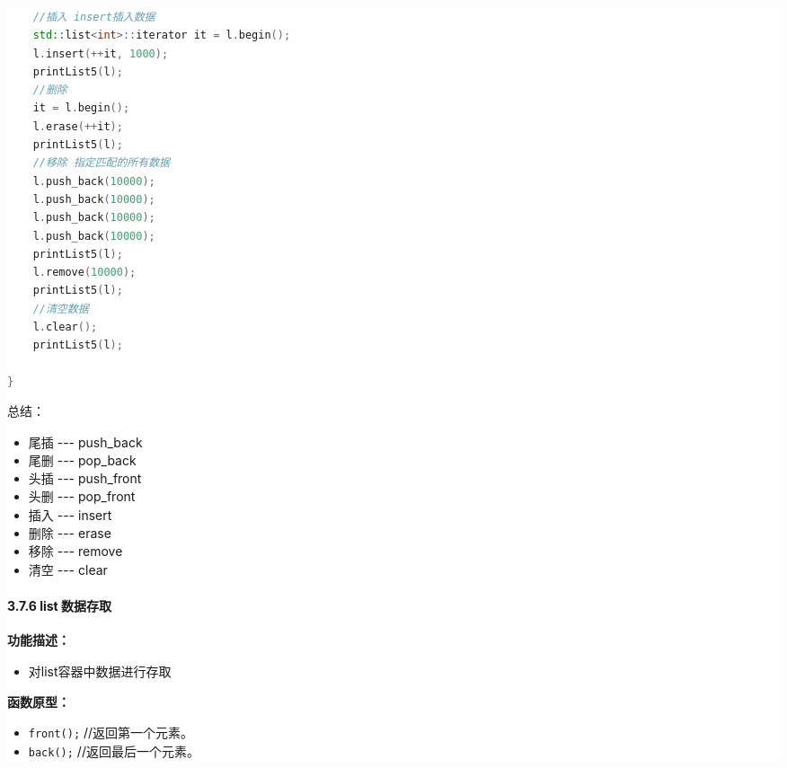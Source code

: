 ```C++
	//插入 insert插入数据
	std::list<int>::iterator it = l.begin();
	l.insert(++it, 1000);
	printList5(l);
	//删除
	it = l.begin();
	l.erase(++it);
	printList5(l);
	//移除 指定匹配的所有数据
	l.push_back(10000);
	l.push_back(10000);
	l.push_back(10000);
	l.push_back(10000);
	printList5(l);
	l.remove(10000);
	printList5(l);
	//清空数据
	l.clear();
	printList5(l);

}
```

总结：

* 尾插   --- push_back
* 尾删   --- pop_back
* 头插   --- push_front
* 头删   --- pop_front
* 插入   --- insert
* 删除   --- erase
* 移除   --- remove
* 清空   --- clear

















#### 3.7.6 list 数据存取

**功能描述：**

* 对list容器中数据进行存取



**函数原型：**

* `front();`        //返回第一个元素。
* `back();`         //返回最后一个元素。
